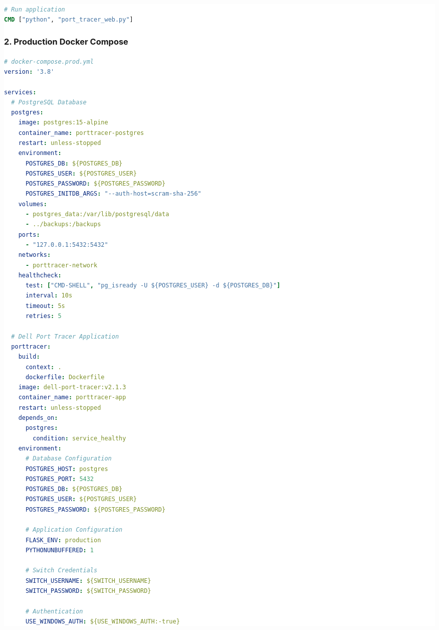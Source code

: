 ```dockerfile
# Run application
CMD ["python", "port_tracer_web.py"]
```

### 2. Production Docker Compose

```yaml
# docker-compose.prod.yml
version: '3.8'

services:
  # PostgreSQL Database
  postgres:
    image: postgres:15-alpine
    container_name: porttracer-postgres
    restart: unless-stopped
    environment:
      POSTGRES_DB: ${POSTGRES_DB}
      POSTGRES_USER: ${POSTGRES_USER}
      POSTGRES_PASSWORD: ${POSTGRES_PASSWORD}
      POSTGRES_INITDB_ARGS: "--auth-host=scram-sha-256"
    volumes:
      - postgres_data:/var/lib/postgresql/data
      - ../backups:/backups
    ports:
      - "127.0.0.1:5432:5432"
    networks:
      - porttracer-network
    healthcheck:
      test: ["CMD-SHELL", "pg_isready -U ${POSTGRES_USER} -d ${POSTGRES_DB}"]
      interval: 10s
      timeout: 5s
      retries: 5

  # Dell Port Tracer Application
  porttracer:
    build: 
      context: .
      dockerfile: Dockerfile
    image: dell-port-tracer:v2.1.3
    container_name: porttracer-app
    restart: unless-stopped
    depends_on:
      postgres:
        condition: service_healthy
    environment:
      # Database Configuration
      POSTGRES_HOST: postgres
      POSTGRES_PORT: 5432
      POSTGRES_DB: ${POSTGRES_DB}
      POSTGRES_USER: ${POSTGRES_USER}  
      POSTGRES_PASSWORD: ${POSTGRES_PASSWORD}
      
      # Application Configuration
      FLASK_ENV: production
      PYTHONUNBUFFERED: 1
      
      # Switch Credentials
      SWITCH_USERNAME: ${SWITCH_USERNAME}
      SWITCH_PASSWORD: ${SWITCH_PASSWORD}
      
      # Authentication
      USE_WINDOWS_AUTH: ${USE_WINDOWS_AUTH:-true}
```